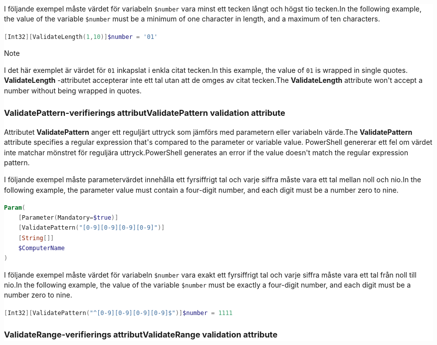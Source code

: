 <span data-ttu-id="b9b7f-242">I följande exempel måste värdet för variabeln `$number` vara minst ett tecken långt och högst tio tecken.</span><span class="sxs-lookup"><span data-stu-id="b9b7f-242">In the following example, the value of the variable `$number` must be a minimum of one character in length, and a maximum of ten characters.</span></span>

```powershell
[Int32][ValidateLength(1,10)]$number = '01'
```

> [!NOTE]
> <span data-ttu-id="b9b7f-243">I det här exemplet är värdet för `01` inkapslat i enkla citat tecken.</span><span class="sxs-lookup"><span data-stu-id="b9b7f-243">In this example, the value of `01` is wrapped in single quotes.</span></span> <span data-ttu-id="b9b7f-244">**ValidateLength** -attributet accepterar inte ett tal utan att de omges av citat tecken.</span><span class="sxs-lookup"><span data-stu-id="b9b7f-244">The **ValidateLength** attribute won't accept a number without being wrapped in quotes.</span></span>

### <a name="validatepattern-validation-attribute"></a><span data-ttu-id="b9b7f-245">ValidatePattern-verifierings attribut</span><span class="sxs-lookup"><span data-stu-id="b9b7f-245">ValidatePattern validation attribute</span></span>

<span data-ttu-id="b9b7f-246">Attributet **ValidatePattern** anger ett reguljärt uttryck som jämförs med parametern eller variabeln värde.</span><span class="sxs-lookup"><span data-stu-id="b9b7f-246">The **ValidatePattern** attribute specifies a regular expression that's compared to the parameter or variable value.</span></span> <span data-ttu-id="b9b7f-247">PowerShell genererar ett fel om värdet inte matchar mönstret för reguljära uttryck.</span><span class="sxs-lookup"><span data-stu-id="b9b7f-247">PowerShell generates an error if the value doesn't match the regular expression pattern.</span></span>

<span data-ttu-id="b9b7f-248">I följande exempel måste parametervärdet innehålla ett fyrsiffrigt tal och varje siffra måste vara ett tal mellan noll och nio.</span><span class="sxs-lookup"><span data-stu-id="b9b7f-248">In the following example, the parameter value must contain a four-digit number, and each digit must be a number zero to nine.</span></span>

```powershell
Param(
    [Parameter(Mandatory=$true)]
    [ValidatePattern("[0-9][0-9][0-9][0-9]")]
    [String[]]
    $ComputerName
)
```

<span data-ttu-id="b9b7f-249">I följande exempel måste värdet för variabeln `$number` vara exakt ett fyrsiffrigt tal och varje siffra måste vara ett tal från noll till nio.</span><span class="sxs-lookup"><span data-stu-id="b9b7f-249">In the following example, the value of the variable `$number` must be exactly a four-digit number, and each digit must be a number zero to nine.</span></span>

```powershell
[Int32][ValidatePattern("^[0-9][0-9][0-9][0-9]$")]$number = 1111
```

### <a name="validaterange-validation-attribute"></a><span data-ttu-id="b9b7f-250">ValidateRange-verifierings attribut</span><span class="sxs-lookup"><span data-stu-id="b9b7f-250">ValidateRange validation attribute</span></span>
